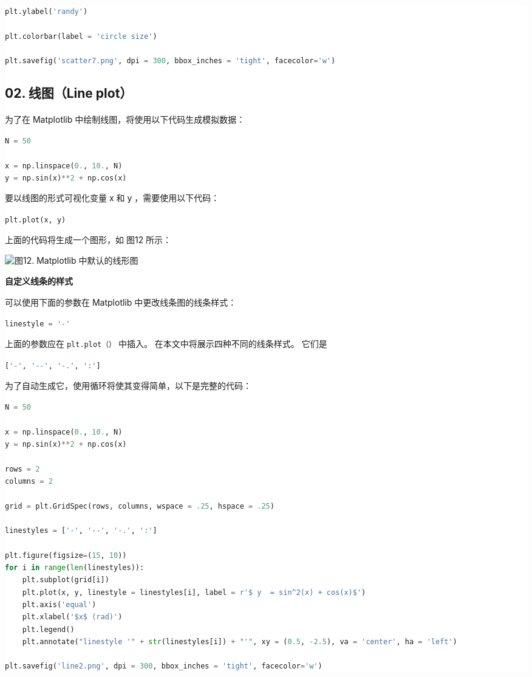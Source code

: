 ```python
plt.ylabel('randy')

plt.colorbar(label = 'circle size')

plt.savefig('scatter7.png', dpi = 300, bbox_inches = 'tight', facecolor='w')
```

## 02. 线图（Line plot）

为了在 Matplotlib 中绘制线图，将使用以下代码生成模拟数据：

```python
N = 50

x = np.linspace(0., 10., N)
y = np.sin(x)**2 + np.cos(x)
```

要以线图的形式可视化变量 x 和 y ，需要使用以下代码：

```python
plt.plot(x, y)
```

上面的代码将生成一个图形，如 图12 所示：

![图12. Matplotlib 中默认的线形图](https://tva1.sinaimg.cn/large/007S8ZIlly1gjwq8awf69j31bq0u0403.jpg)

**自定义线条的样式**

可以使用下面的参数在 Matplotlib 中更改线条图的线条样式：

```python
linestyle = '-'
```

上面的参数应在 `plt.plot（）` 中插入。 在本文中将展示四种不同的线条样式。 它们是

```python
['-', '--', '-.', ':']
```

为了自动生成它，使用循环将使其变得简单，以下是完整的代码：

```python
N = 50

x = np.linspace(0., 10., N)
y = np.sin(x)**2 + np.cos(x)

rows = 2
columns = 2

grid = plt.GridSpec(rows, columns, wspace = .25, hspace = .25)

linestyles = ['-', '--', '-.', ':']

plt.figure(figsize=(15, 10))
for i in range(len(linestyles)):
    plt.subplot(grid[i])
    plt.plot(x, y, linestyle = linestyles[i], label = r'$ y  = sin^2(x) + cos(x)$')
    plt.axis('equal')
    plt.xlabel('$x$ (rad)')
    plt.legend()
    plt.annotate("linestyle '" + str(linestyles[i]) + "'", xy = (0.5, -2.5), va = 'center', ha = 'left')
    
plt.savefig('line2.png', dpi = 300, bbox_inches = 'tight', facecolor='w')
```
